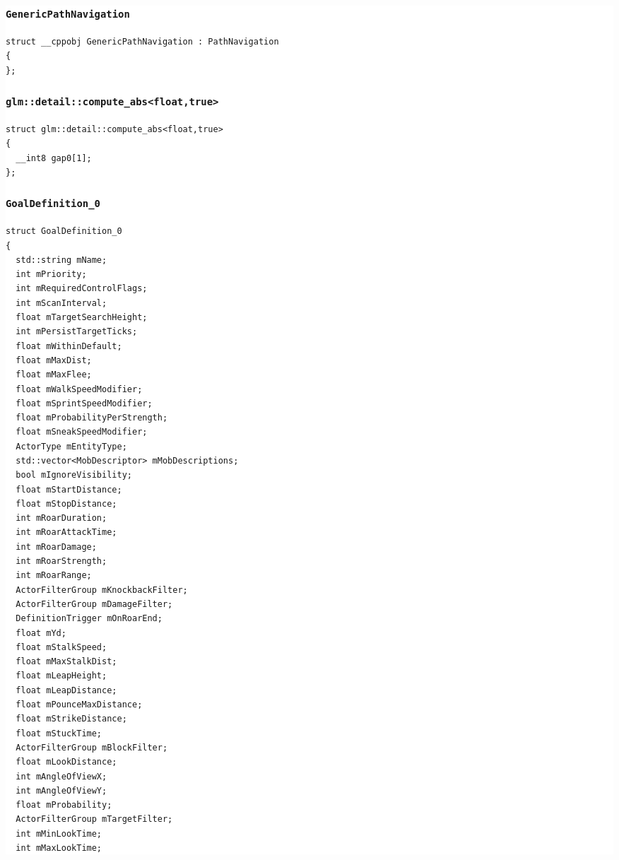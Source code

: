 ### `GenericPathNavigation`
```
struct __cppobj GenericPathNavigation : PathNavigation
{
};

```

### `glm::detail::compute_abs<float,true>`
```
struct glm::detail::compute_abs<float,true>
{
  __int8 gap0[1];
};

```

### `GoalDefinition_0`
```
struct GoalDefinition_0
{
  std::string mName;
  int mPriority;
  int mRequiredControlFlags;
  int mScanInterval;
  float mTargetSearchHeight;
  int mPersistTargetTicks;
  float mWithinDefault;
  float mMaxDist;
  float mMaxFlee;
  float mWalkSpeedModifier;
  float mSprintSpeedModifier;
  float mProbabilityPerStrength;
  float mSneakSpeedModifier;
  ActorType mEntityType;
  std::vector<MobDescriptor> mMobDescriptions;
  bool mIgnoreVisibility;
  float mStartDistance;
  float mStopDistance;
  int mRoarDuration;
  int mRoarAttackTime;
  int mRoarDamage;
  int mRoarStrength;
  int mRoarRange;
  ActorFilterGroup mKnockbackFilter;
  ActorFilterGroup mDamageFilter;
  DefinitionTrigger mOnRoarEnd;
  float mYd;
  float mStalkSpeed;
  float mMaxStalkDist;
  float mLeapHeight;
  float mLeapDistance;
  float mPounceMaxDistance;
  float mStrikeDistance;
  float mStuckTime;
  ActorFilterGroup mBlockFilter;
  float mLookDistance;
  int mAngleOfViewX;
  int mAngleOfViewY;
  float mProbability;
  ActorFilterGroup mTargetFilter;
  int mMinLookTime;
  int mMaxLookTime;
```